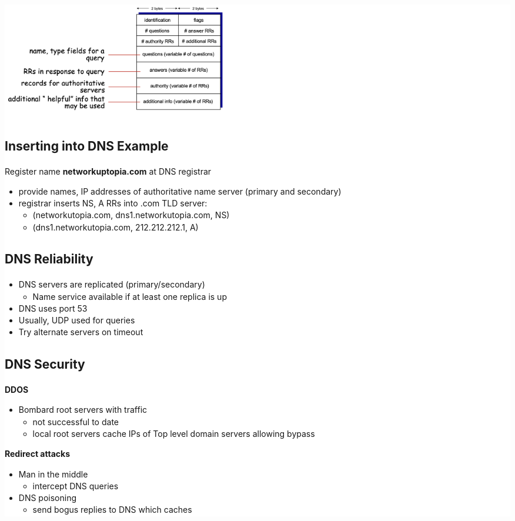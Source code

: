 <img src="./images/p2.png" width="400" height="auto">

## Inserting into DNS Example
Register name **networkuptopia.com** at DNS registrar 
- provide names, IP addresses of authoritative name server (primary and
secondary)
- registrar inserts NS, A RRs into .com TLD server:
  - (networkutopia.com, dns1.networkutopia.com, NS)
  - (dns1.networkutopia.com, 212.212.212.1, A)

## DNS Reliability
- DNS servers are replicated (primary/secondary)
  - Name service available if at least one replica is up
- DNS uses port 53
- Usually, UDP used for queries
- Try alternate servers on timeout

## DNS Security
**DDOS**  
- Bombard root servers with traffic
  - not successful to date
  - local root servers cache IPs of Top level domain servers allowing bypass

**Redirect attacks**
- Man in the middle
  - intercept DNS queries
- DNS poisoning
  -  send bogus replies to DNS which caches
